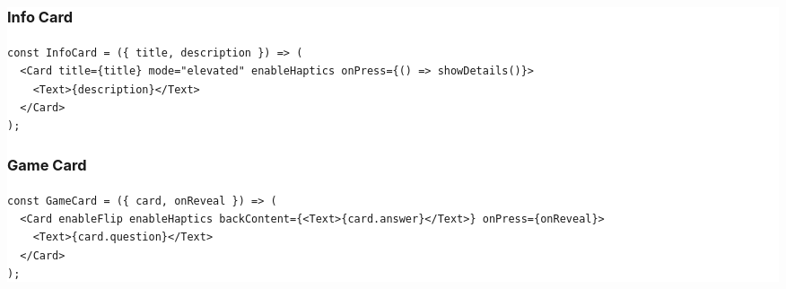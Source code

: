 ### Info Card

```tsx
const InfoCard = ({ title, description }) => (
  <Card title={title} mode="elevated" enableHaptics onPress={() => showDetails()}>
    <Text>{description}</Text>
  </Card>
);
```

### Game Card

```tsx
const GameCard = ({ card, onReveal }) => (
  <Card enableFlip enableHaptics backContent={<Text>{card.answer}</Text>} onPress={onReveal}>
    <Text>{card.question}</Text>
  </Card>
);
```
